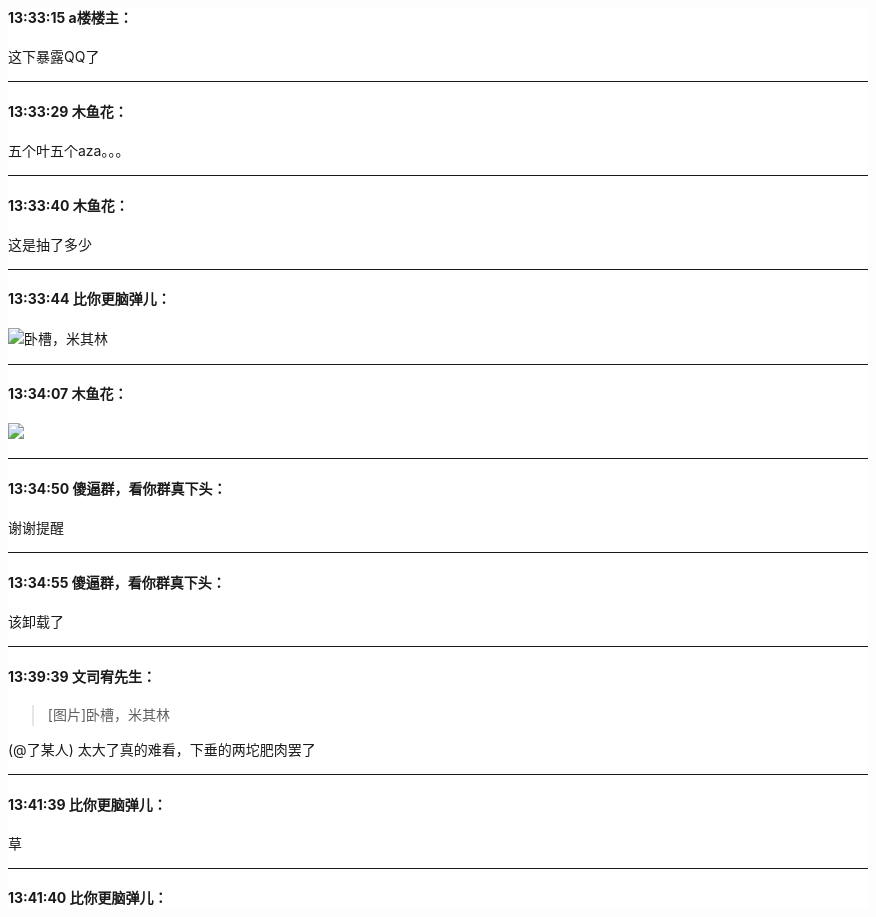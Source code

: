 #### 13:33:15  a楼楼主：

这下暴露QQ了

*****

#### 13:33:29  木鱼花：

五个叶五个aza。。。

*****

#### 13:33:40  木鱼花：

这是抽了多少

*****

#### 13:33:44  比你更脑弹儿：

![](http://gchat.qpic.cn/gchatpic_new/1035154062/614391357-3053636419-A537369C14D1EA97A1DC13A3772EA042/0?term=2")卧槽，米其林

*****

#### 13:34:07  木鱼花：

![](http://gchat.qpic.cn/gchatpic_new/1119240857/614391357-2377141392-EEA1BC1AED39CB88039EBF803DBAB583/0?term=2")

*****

#### 13:34:50  傻逼群，看你群真下头：

谢谢提醒

*****

#### 13:34:55  傻逼群，看你群真下头：

该卸载了

*****

#### 13:39:39  文司宥先生：

<blockquote>[图片]卧槽，米其林</blockquote>
 (@了某人)  太大了真的难看，下垂的两坨肥肉罢了

*****

#### 13:41:39  比你更脑弹儿：

草

*****

#### 13:41:40  比你更脑弹儿：
